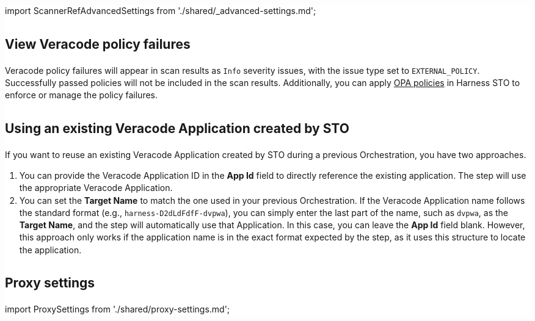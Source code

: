 import ScannerRefAdvancedSettings from './shared/_advanced-settings.md';

<ScannerRefAdvancedSettings />

## View Veracode policy failures
Veracode policy failures will appear in scan results as `Info` severity issues, with the issue type set to `EXTERNAL_POLICY`. Successfully passed policies will not be included in the scan results.  Additionally, you can apply [OPA policies](/docs/security-testing-orchestration/policies/create-opa-policies) in Harness STO to enforce or manage the policy failures.

## Using an existing Veracode Application created by STO
If you want to reuse an existing Veracode Application created by STO during a previous Orchestration, you have two approaches. 
1. You can provide the Veracode Application ID in the **App Id** field to directly reference the existing application. The step will use the appropriate Veracode Application.
2. You can set the **Target Name** to match the one used in your previous Orchestration. If the Veracode Application name follows the standard format (e.g., `harness-D2dLdFdfF-dvpwa`), you can simply enter the last part of the name, such as `dvpwa`, as the **Target Name**, and the step will automatically use that Application. In this case, you can leave the **App Id** field blank. However, this approach only works if the application name is in the exact format expected by the step, as it uses this structure to locate the application.

## Proxy settings

import ProxySettings from './shared/proxy-settings.md';

<ProxySettings />